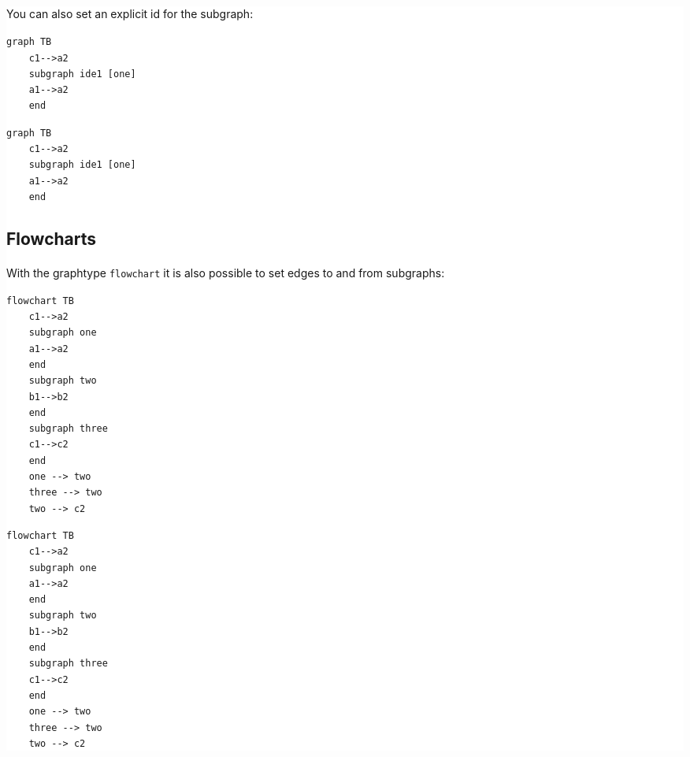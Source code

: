 You can also set an explicit id for the subgraph:

```mermaid-example
graph TB
    c1-->a2
    subgraph ide1 [one]
    a1-->a2
    end
```

```mermaid
graph TB
    c1-->a2
    subgraph ide1 [one]
    a1-->a2
    end
```

## Flowcharts

With the graphtype `flowchart` it is also possible to set edges to and from subgraphs:

```mermaid-example
flowchart TB
    c1-->a2
    subgraph one
    a1-->a2
    end
    subgraph two
    b1-->b2
    end
    subgraph three
    c1-->c2
    end
    one --> two
    three --> two
    two --> c2
```

```mermaid
flowchart TB
    c1-->a2
    subgraph one
    a1-->a2
    end
    subgraph two
    b1-->b2
    end
    subgraph three
    c1-->c2
    end
    one --> two
    three --> two
    two --> c2
```
